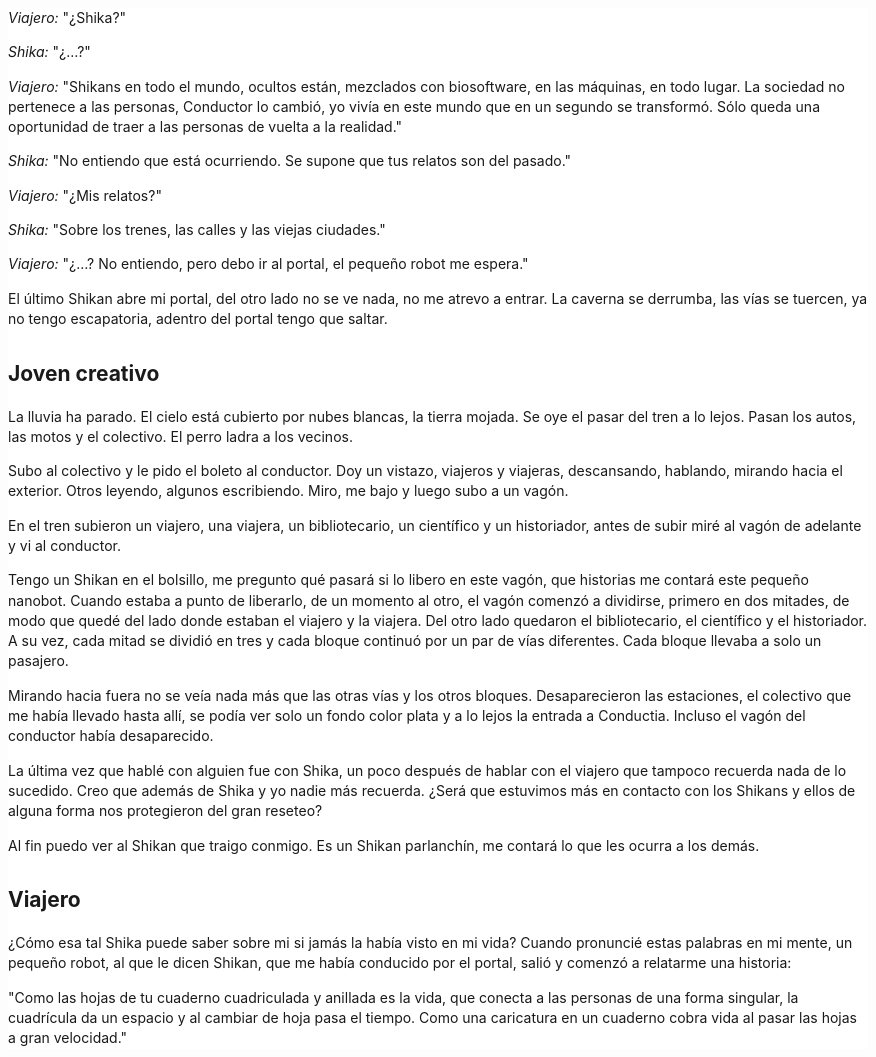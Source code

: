 _Viajero:_ &quot;¿Shika?&quot;

_Shika:_ &quot;¿…?&quot;

_Viajero:_ &quot;Shikans en todo el mundo, ocultos están, mezclados con biosoftware, en las máquinas, en todo lugar. La sociedad no pertenece a las personas, Conductor lo cambió, yo vivía en este mundo que en un segundo se transformó. Sólo queda una oportunidad de traer a las personas de vuelta a la realidad.&quot;

_Shika:_ &quot;No entiendo que está ocurriendo. Se supone que tus relatos son del pasado.&quot;

_Viajero:_ &quot;¿Mis relatos?&quot;

_Shika:_ &quot;Sobre los trenes, las calles y las viejas ciudades.&quot;

_Viajero:_ &quot;¿…? No entiendo, pero debo ir al portal, el pequeño robot me espera.&quot;

El último Shikan abre mi portal, del otro lado no se ve nada, no me atrevo a entrar. La caverna se derrumba, las vías se tuercen, ya no tengo escapatoria, adentro del portal tengo que saltar.

## Joven creativo

La lluvia ha parado. El cielo está cubierto por nubes blancas, la tierra mojada. Se oye el pasar del tren a lo lejos. Pasan los autos, las motos y el colectivo. El perro ladra a los vecinos.

Subo al colectivo y le pido el boleto al conductor. Doy un vistazo, viajeros y viajeras, descansando, hablando, mirando hacia el exterior. Otros leyendo, algunos escribiendo. Miro, me bajo y luego subo a un vagón.

En el tren subieron un viajero, una viajera, un bibliotecario, un científico y un historiador, antes de subir miré al vagón de adelante y vi al conductor.

Tengo un Shikan en el bolsillo, me pregunto qué pasará si lo libero en este vagón, que historias me contará este pequeño nanobot. Cuando estaba a punto de liberarlo, de un momento al otro, el vagón comenzó a dividirse, primero en dos mitades, de modo que quedé del lado donde estaban el viajero y la viajera. Del otro lado quedaron el bibliotecario, el científico y el historiador. A su vez, cada mitad se dividió en tres y cada bloque continuó por un par de vías diferentes. Cada bloque llevaba a solo un pasajero.

Mirando hacia fuera no se veía nada más que las otras vías y los otros bloques. Desaparecieron las estaciones, el colectivo que me había llevado hasta allí, se podía ver solo un fondo color plata y a lo lejos la entrada a Conductia. Incluso el vagón del conductor había desaparecido.

La última vez que hablé con alguien fue con Shika, un poco después de hablar con el viajero que tampoco recuerda nada de lo sucedido. Creo que además de Shika y yo nadie más recuerda. ¿Será que estuvimos más en contacto con los Shikans y ellos de alguna forma nos protegieron del gran reseteo?

Al fin puedo ver al Shikan que traigo conmigo. Es un Shikan parlanchín, me contará lo que les ocurra a los demás.

## Viajero

¿Cómo esa tal Shika puede saber sobre mi si jamás la había visto en mi vida? Cuando pronuncié estas palabras en mi mente, un pequeño robot, al que le dicen Shikan, que me había conducido por el portal, salió y comenzó a relatarme una historia:

&quot;Como las hojas de tu cuaderno cuadriculada y anillada es la vida, que conecta a las personas de una forma singular, la cuadrícula da un espacio y al cambiar de hoja pasa el tiempo. Como una caricatura en un cuaderno cobra vida al pasar las hojas a gran velocidad.&quot;
